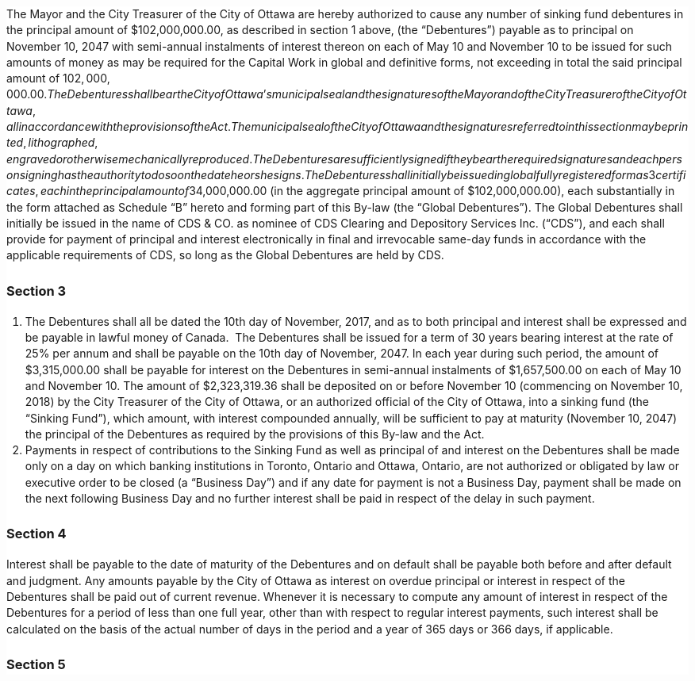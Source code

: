 The Mayor and the City Treasurer of the City of Ottawa are hereby authorized to cause any number of sinking fund debentures in the principal amount of $102,000,000.00, as described in section 1 above, (the “Debentures”) payable as to principal on November 10, 2047 with semi-annual instalments of interest thereon on each of May 10 and November 10 to be issued for such amounts of money as may be required for the Capital Work in global and definitive forms, not exceeding in total the said principal amount of $102,000,000.00. The Debentures shall bear the City of Ottawa’s municipal seal and the signatures of the Mayor and of the City Treasurer of the City of Ottawa, all in accordance with the provisions of the Act. The municipal seal of the City of Ottawa and the signatures referred to in this section may be printed, lithographed, engraved or otherwise mechanically reproduced. The Debentures are sufficiently signed if they bear the required signatures and each person signing has the authority to do so on the date he or she signs. The Debentures shall initially be issued in global fully registered form as 3 certificates, each in the principal amount of $34,000,000.00 (in the aggregate principal amount of $102,000,000.00), each substantially in the form attached as Schedule “B” hereto and forming part of this By-law (the “Global Debentures”). The Global Debentures shall initially be issued in the name of CDS & CO. as nominee of CDS Clearing and Depository Services Inc. (“CDS”), and each shall provide for payment of principal and interest electronically in final and irrevocable same-day funds in accordance with the applicable requirements of CDS, so long as the Global Debentures are held by CDS.
### Section 3

1. The Debentures shall all be dated the 10th day of November, 2017, and as to both principal and interest shall be expressed and be payable in lawful money of Canada.  The Debentures shall be issued for a term of 30 years bearing interest at the rate of 25% per annum and shall be payable on the 10th day of November, 2047. In each year during such period, the amount of $3,315,000.00 shall be payable for interest on the Debentures in semi-annual instalments of $1,657,500.00 on each of May 10 and November 10. The amount of $2,323,319.36 shall be deposited on or before November 10 (commencing on November 10, 2018) by the City Treasurer of the City of Ottawa, or an authorized official of the City of Ottawa, into a sinking fund (the “Sinking Fund”), which amount, with interest compounded annually, will be sufficient to pay at maturity (November 10, 2047) the principal of the Debentures as required by the provisions of this By-law and the Act.
1. Payments in respect of contributions to the Sinking Fund as well as principal of and interest on the Debentures shall be made only on a day on which banking institutions in Toronto, Ontario and Ottawa, Ontario, are not authorized or obligated by law or executive order to be closed (a “Business Day”) and if any date for payment is not a Business Day, payment shall be made on the next following Business Day and no further interest shall be paid in respect of the delay in such payment.

### Section 4

Interest shall be payable to the date of maturity of the Debentures and on default shall be payable both before and after default and judgment. Any amounts payable by the City of Ottawa as interest on overdue principal or interest in respect of the Debentures shall be paid out of current revenue. Whenever it is necessary to compute any amount of interest in respect of the Debentures for a period of less than one full year, other than with respect to regular interest payments, such interest shall be calculated on the basis of the actual number of days in the period and a year of 365 days or 366 days, if applicable.
### Section 5
